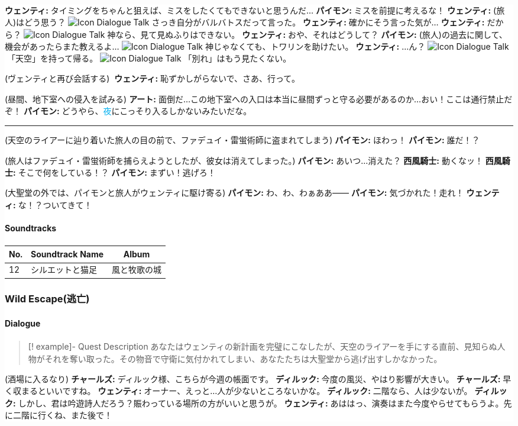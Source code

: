 **ウェンティ:** タイミングをちゃんと狙えば、ミスをしたくてもできないと思うんだ…
**パイモン:** ミスを前提に考えるな！
**ウェンティ:** (旅人)はどう思う？
![Icon Dialogue Talk](https://static.wikia.nocookie.net/gensin-impact/images/f/fa/Icon_Dialogue_Talk_White.png/revision/latest/scale-to-width-down/22?cb=20240608070007) さっき自分がバルバトスだって言った。
**ウェンティ:** 確かにそう言った気が…
**ウェンティ:** だから？
![Icon Dialogue Talk](https://static.wikia.nocookie.net/gensin-impact/images/f/fa/Icon_Dialogue_Talk_White.png/revision/latest/scale-to-width-down/22?cb=20240608070007) 神なら、見て見ぬふりはできない。
**ウェンティ:** おや、それはどうして？
**パイモン:** (旅人)の過去に関して、機会があったらまた教えるよ…
![Icon Dialogue Talk](https://static.wikia.nocookie.net/gensin-impact/images/f/fa/Icon_Dialogue_Talk_White.png/revision/latest/scale-to-width-down/22?cb=20240608070007) 神じゃなくても、トワリンを助けたい。
**ウェンティ:** …ん？
![Icon Dialogue Talk](https://static.wikia.nocookie.net/gensin-impact/images/f/fa/Icon_Dialogue_Talk_White.png/revision/latest/scale-to-width-down/22?cb=20240608070007) 「天空」を持って帰る。
![Icon Dialogue Talk](https://static.wikia.nocookie.net/gensin-impact/images/f/fa/Icon_Dialogue_Talk_White.png/revision/latest/scale-to-width-down/22?cb=20240608070007) 「別れ」はもう見たくない。

(ヴェンティと再び会話する)
 **ウェンティ:** 恥ずかしがらないで、さあ、行って。

(昼間、地下室への侵入を試みる)
**アート:** 面倒だ…この地下室への入口は本当に昼間ずっと守る必要があるのか…おい！ここは通行禁止だぞ！
**パイモン:** どうやら、<font color="#00b0f0">夜</font>にこっそり入るしかないみたいだな。

---
(天空のライアーに辿り着いた旅人の目の前で、ファデュイ・雷蛍術師に盗まれてしまう)
**パイモン:** ほわっ！
**パイモン:** 誰だ！？

(旅人はファデュイ・雷蛍術師を捕らえようとしたが、彼女は消えてしまった。)
**パイモン:** あいつ…消えた？
**西風騎士:** 動くなッ！
**西風騎士:** そこで何をしている！？
**パイモン:** まずい！逃げろ！

(大聖堂の外では、パイモンと旅人がウェンティに駆け寄る)
**パイモン:** わ、わ、わぁああ——
**パイモン:** 気づかれた！走れ！
**ウェンティ:** な！？ついてきて！

#### Soundtracks

| No. | Soundtrack Name | Album  |
| --- | --------------- | ------ |
| 12  | シルエットと猫足        | 風と牧歌の城 |

### Wild Escape(逃亡)
#### Dialogue
> [! example]- Quest Description
> あなたはウェンティの新計画を完璧にこなしたが、天空のライアーを手にする直前、見知らぬ人物がそれを奪い取った。その物音で守衛に気付かれてしまい、あなたたちは大聖堂から逃げ出すしかなかった。

(酒場に入るなり)
**チャールズ:** ディルック様、こちらが今週の帳面です。
**ディルック:** 今度の風災、やはり影響が大きい。
**チャールズ:** 早く収まるといいですね。
**ウェンティ:** オーナー、えっと…人が少ないところないかな。
**ディルック:** 二階なら、人は少ないが。
**ディルック:** しかし、君は吟遊詩人だろう？賑わっている場所の方がいいと思うが。
**ウェンティ:** あははっ、演奏はまた今度やらせてもらうよ。先に二階に行くね、また後で！
